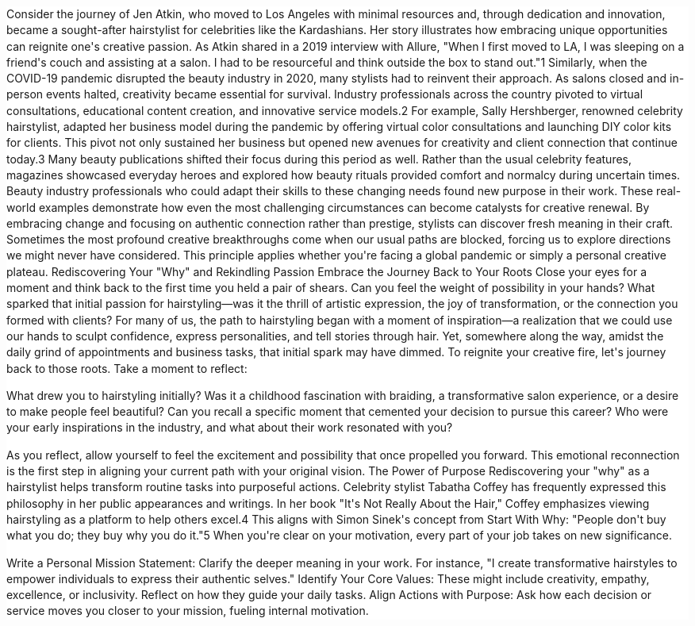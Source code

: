 Consider the journey of Jen Atkin, who moved to Los Angeles with minimal resources and, through dedication and innovation, became a sought-after hairstylist for celebrities like the Kardashians. Her story illustrates how embracing unique opportunities can reignite one's creative passion. As Atkin shared in a 2019 interview with Allure, "When I first moved to LA, I was sleeping on a friend's couch and assisting at a salon. I had to be resourceful and think outside the box to stand out."1
Similarly, when the COVID-19 pandemic disrupted the beauty industry in 2020, many stylists had to reinvent their approach. As salons closed and in-person events halted, creativity became essential for survival. Industry professionals across the country pivoted to virtual consultations, educational content creation, and innovative service models.2
For example, Sally Hershberger, renowned celebrity hairstylist, adapted her business model during the pandemic by offering virtual color consultations and launching DIY color kits for clients. This pivot not only sustained her business but opened new avenues for creativity and client connection that continue today.3
Many beauty publications shifted their focus during this period as well. Rather than the usual celebrity features, magazines showcased everyday heroes and explored how beauty rituals provided comfort and normalcy during uncertain times. Beauty industry professionals who could adapt their skills to these changing needs found new purpose in their work.
These real-world examples demonstrate how even the most challenging circumstances can become catalysts for creative renewal. By embracing change and focusing on authentic connection rather than prestige, stylists can discover fresh meaning in their craft.
Sometimes the most profound creative breakthroughs come when our usual paths are blocked, forcing us to explore directions we might never have considered. This principle applies whether you're facing a global pandemic or simply a personal creative plateau.
Rediscovering Your "Why" and Rekindling Passion
Embrace the Journey Back to Your Roots
Close your eyes for a moment and think back to the first time you held a pair of shears. Can you feel the weight of possibility in your hands? What sparked that initial passion for hairstyling—was it the thrill of artistic expression, the joy of transformation, or the connection you formed with clients?
For many of us, the path to hairstyling began with a moment of inspiration—a realization that we could use our hands to sculpt confidence, express personalities, and tell stories through hair. Yet, somewhere along the way, amidst the daily grind of appointments and business tasks, that initial spark may have dimmed.
To reignite your creative fire, let's journey back to those roots. Take a moment to reflect:

What drew you to hairstyling initially? Was it a childhood fascination with braiding, a transformative salon experience, or a desire to make people feel beautiful?
Can you recall a specific moment that cemented your decision to pursue this career?
Who were your early inspirations in the industry, and what about their work resonated with you?

As you reflect, allow yourself to feel the excitement and possibility that once propelled you forward. This emotional reconnection is the first step in aligning your current path with your original vision.
The Power of Purpose
Rediscovering your "why" as a hairstylist helps transform routine tasks into purposeful actions. Celebrity stylist Tabatha Coffey has frequently expressed this philosophy in her public appearances and writings. In her book "It's Not Really About the Hair," Coffey emphasizes viewing hairstyling as a platform to help others excel.4 This aligns with Simon Sinek's concept from Start With Why: "People don't buy what you do; they buy why you do it."5 When you're clear on your motivation, every part of your job takes on new significance.

Write a Personal Mission Statement: Clarify the deeper meaning in your work. For instance, "I create transformative hairstyles to empower individuals to express their authentic selves."
Identify Your Core Values: These might include creativity, empathy, excellence, or inclusivity. Reflect on how they guide your daily tasks.
Align Actions with Purpose: Ask how each decision or service moves you closer to your mission, fueling internal motivation.
